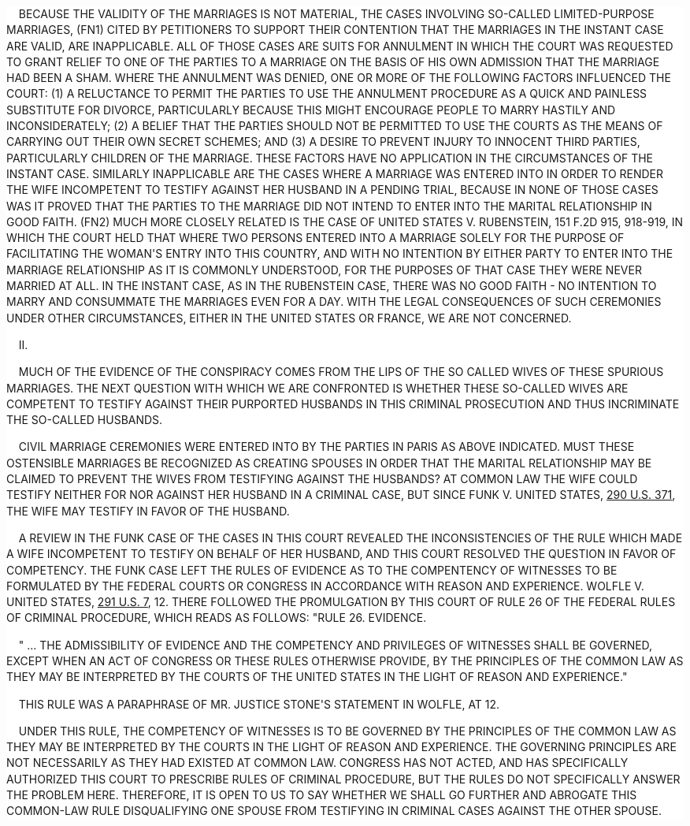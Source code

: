     BECAUSE THE VALIDITY OF THE MARRIAGES IS NOT MATERIAL, THE CASES INVOLVING SO-CALLED LIMITED-PURPOSE MARRIAGES, (FN1) CITED BY PETITIONERS TO SUPPORT THEIR CONTENTION THAT THE MARRIAGES IN THE INSTANT CASE ARE VALID, ARE INAPPLICABLE.  ALL OF THOSE CASES ARE SUITS FOR ANNULMENT IN WHICH THE COURT WAS REQUESTED TO GRANT RELIEF TO ONE OF THE PARTIES TO A MARRIAGE ON THE BASIS OF HIS OWN ADMISSION THAT THE MARRIAGE HAD BEEN A SHAM.  WHERE THE ANNULMENT WAS DENIED, ONE OR MORE OF THE FOLLOWING FACTORS INFLUENCED THE COURT: (1) A RELUCTANCE TO PERMIT THE PARTIES TO USE THE ANNULMENT PROCEDURE AS A QUICK AND PAINLESS SUBSTITUTE FOR DIVORCE, PARTICULARLY BECAUSE THIS MIGHT ENCOURAGE PEOPLE TO MARRY HASTILY AND INCONSIDERATELY; (2) A BELIEF THAT THE PARTIES SHOULD NOT BE PERMITTED TO USE THE COURTS AS THE MEANS OF CARRYING OUT THEIR OWN SECRET SCHEMES; AND (3) A DESIRE TO PREVENT INJURY TO INNOCENT THIRD PARTIES, PARTICULARLY CHILDREN OF THE MARRIAGE.  THESE FACTORS HAVE NO APPLICATION IN THE CIRCUMSTANCES OF THE INSTANT CASE.  SIMILARLY INAPPLICABLE ARE THE CASES WHERE A MARRIAGE WAS ENTERED INTO IN ORDER TO RENDER THE WIFE INCOMPETENT TO TESTIFY AGAINST HER HUSBAND IN A PENDING TRIAL, BECAUSE IN NONE OF THOSE CASES WAS IT PROVED THAT THE PARTIES TO THE MARRIAGE DID NOT INTEND TO ENTER INTO THE MARITAL RELATIONSHIP IN GOOD FAITH.  (FN2) MUCH MORE CLOSELY RELATED IS THE CASE OF UNITED STATES V. RUBENSTEIN, 151 F.2D 915, 918-919, IN WHICH THE COURT HELD THAT WHERE TWO PERSONS ENTERED INTO A MARRIAGE SOLELY FOR THE PURPOSE OF FACILITATING THE WOMAN'S ENTRY INTO THIS COUNTRY, AND WITH NO INTENTION BY EITHER PARTY TO ENTER INTO THE MARRIAGE RELATIONSHIP AS IT IS COMMONLY UNDERSTOOD, FOR THE PURPOSES OF THAT CASE THEY WERE NEVER MARRIED AT ALL.  IN THE INSTANT CASE, AS IN THE RUBENSTEIN CASE, THERE WAS NO GOOD FAITH - NO INTENTION TO MARRY AND CONSUMMATE THE MARRIAGES EVEN FOR A DAY.  WITH THE LEGAL CONSEQUENCES OF SUCH CEREMONIES UNDER OTHER CIRCUMSTANCES, EITHER IN THE UNITED STATES OR FRANCE, WE ARE NOT CONCERNED.

    II.

    MUCH OF THE EVIDENCE OF THE CONSPIRACY COMES FROM THE LIPS OF THE SO CALLED WIVES OF THESE SPURIOUS MARRIAGES.  THE NEXT QUESTION WITH WHICH WE ARE CONFRONTED IS WHETHER THESE SO-CALLED WIVES ARE COMPETENT TO TESTIFY AGAINST THEIR PURPORTED HUSBANDS IN THIS CRIMINAL PROSECUTION AND THUS INCRIMINATE THE SO-CALLED HUSBANDS.

    CIVIL MARRIAGE CEREMONIES WERE ENTERED INTO BY THE PARTIES IN PARIS AS ABOVE INDICATED.  MUST THESE OSTENSIBLE MARRIAGES BE RECOGNIZED AS CREATING SPOUSES IN ORDER THAT THE MARITAL RELATIONSHIP MAY BE CLAIMED TO PREVENT THE WIVES FROM TESTIFYING AGAINST THE HUSBANDS?  AT COMMON LAW THE WIFE COULD TESTIFY NEITHER FOR NOR AGAINST HER HUSBAND IN A CRIMINAL CASE, BUT SINCE FUNK V. UNITED STATES, [290 U.S. 371][/us/courts/scotus/usReporter/290/371], THE WIFE MAY TESTIFY IN FAVOR OF THE HUSBAND.

    A REVIEW IN THE FUNK CASE OF THE CASES IN THIS COURT REVEALED THE INCONSISTENCIES OF THE RULE WHICH MADE A WIFE INCOMPETENT TO TESTIFY ON BEHALF OF HER HUSBAND, AND THIS COURT RESOLVED THE QUESTION IN FAVOR OF COMPETENCY.  THE FUNK CASE LEFT THE RULES OF EVIDENCE AS TO THE COMPENTENCY OF WITNESSES TO BE FORMULATED BY THE FEDERAL COURTS OR CONGRESS IN ACCORDANCE WITH REASON AND EXPERIENCE.  WOLFLE V. UNITED STATES, [291 U.S. 7][/us/courts/scotus/usReporter/291/7], 12.  THERE FOLLOWED THE PROMULGATION BY THIS COURT OF RULE 26 OF THE FEDERAL RULES OF CRIMINAL PROCEDURE, WHICH READS AS FOLLOWS: "RULE 26.  EVIDENCE.

    "  ...  THE ADMISSIBILITY OF EVIDENCE AND THE COMPETENCY AND PRIVILEGES OF WITNESSES SHALL BE GOVERNED, EXCEPT WHEN AN ACT OF CONGRESS OR THESE RULES OTHERWISE PROVIDE, BY THE PRINCIPLES OF THE COMMON LAW AS THEY MAY BE INTERPRETED BY THE COURTS OF THE UNITED STATES IN THE LIGHT OF REASON AND EXPERIENCE."

    THIS RULE WAS A PARAPHRASE OF MR. JUSTICE STONE'S STATEMENT IN WOLFLE, AT 12.

    UNDER THIS RULE, THE COMPETENCY OF WITNESSES IS TO BE GOVERNED BY THE PRINCIPLES OF THE COMMON LAW AS THEY MAY BE INTERPRETED BY THE COURTS IN THE LIGHT OF REASON AND EXPERIENCE.  THE GOVERNING PRINCIPLES ARE NOT NECESSARILY AS THEY HAD EXISTED AT COMMON LAW.  CONGRESS HAS NOT ACTED, AND HAS SPECIFICALLY AUTHORIZED THIS COURT TO PRESCRIBE RULES OF CRIMINAL PROCEDURE, BUT THE RULES DO NOT SPECIFICALLY ANSWER THE PROBLEM HERE.  THEREFORE, IT IS OPEN TO US TO SAY WHETHER WE SHALL GO FURTHER AND ABROGATE THIS COMMON-LAW RULE DISQUALIFYING ONE SPOUSE FROM TESTIFYING IN CRIMINAL CASES AGAINST THE OTHER SPOUSE.


[/us/courts/scotus/usReporter/344/604]: https://publicdocs.github.io/go/links?ns=uslm-x&ref=%2Fus%2Fcourts%2Fscotus%2FusReporter%2F344%2F604
[/us/courts/scotus/usReporter/344/809]: https://publicdocs.github.io/go/links?ns=uslm-x&ref=%2Fus%2Fcourts%2Fscotus%2FusReporter%2F344%2F809
[/us/courts/scotus/usReporter/344/809]: https://publicdocs.github.io/go/links?ns=uslm-x&ref=%2Fus%2Fcourts%2Fscotus%2FusReporter%2F344%2F809
[/us/stat/59/659]: https://publicdocs.github.io/go/links?ns=uslm&ref=%2Fus%2Fstat%2F59%2F659
[/us/usc/t8/s232]: https://publicdocs.github.io/go/links?ns=uslm&ref=%2Fus%2Fusc%2Ft8%2Fs232
[/us/stat/45/1551]: https://publicdocs.github.io/go/links?ns=uslm&ref=%2Fus%2Fstat%2F45%2F1551
[/us/usc/t8/s180]: https://publicdocs.github.io/go/links?ns=uslm&ref=%2Fus%2Fusc%2Ft8%2Fs180
[/us/stat/43/153]: https://publicdocs.github.io/go/links?ns=uslm&ref=%2Fus%2Fstat%2F43%2F153
[/us/courts/scotus/usReporter/292/216]: https://publicdocs.github.io/go/links?ns=uslm-x&ref=%2Fus%2Fcourts%2Fscotus%2FusReporter%2F292%2F216
[/us/courts/scotus/usReporter/290/371]: https://publicdocs.github.io/go/links?ns=uslm-x&ref=%2Fus%2Fcourts%2Fscotus%2FusReporter%2F290%2F371
[/us/courts/scotus/usReporter/291/7]: https://publicdocs.github.io/go/links?ns=uslm-x&ref=%2Fus%2Fcourts%2Fscotus%2FusReporter%2F291%2F7
[/us/courts/scotus/usReporter/336/440]: https://publicdocs.github.io/go/links?ns=uslm-x&ref=%2Fus%2Fcourts%2Fscotus%2FusReporter%2F336%2F440
[/us/courts/scotus/usReporter/159/590]: https://publicdocs.github.io/go/links?ns=uslm-x&ref=%2Fus%2Fcourts%2Fscotus%2FusReporter%2F159%2F590
[/us/courts/scotus/usReporter/329/211]: https://publicdocs.github.io/go/links?ns=uslm-x&ref=%2Fus%2Fcourts%2Fscotus%2FusReporter%2F329%2F211
[/us/courts/scotus/usReporter/144/263]: https://publicdocs.github.io/go/links?ns=uslm-x&ref=%2Fus%2Fcourts%2Fscotus%2FusReporter%2F144%2F263
[/us/courts/scotus/usReporter/178/304]: https://publicdocs.github.io/go/links?ns=uslm-x&ref=%2Fus%2Fcourts%2Fscotus%2FusReporter%2F178%2F304
[/us/courts/scotus/usReporter/332/539]: https://publicdocs.github.io/go/links?ns=uslm-x&ref=%2Fus%2Fcourts%2Fscotus%2FusReporter%2F332%2F539
[/us/courts/scotus/usReporter/336/704]: https://publicdocs.github.io/go/links?ns=uslm-x&ref=%2Fus%2Fcourts%2Fscotus%2FusReporter%2F336%2F704
[/us/courts/scotus/usReporter/336/440]: https://publicdocs.github.io/go/links?ns=uslm-x&ref=%2Fus%2Fcourts%2Fscotus%2FusReporter%2F336%2F440